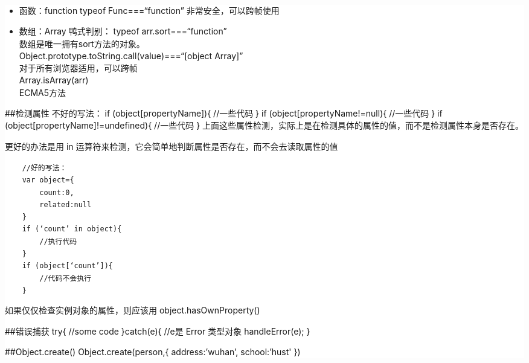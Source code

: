 - 函数：function
		typeof Func===“function”
		非常安全，可以跨帧使用
		
		
- 数组：Array
	鸭式判别： typeof arr.sort===“function”  
		数组是唯一拥有sort方法的对象。  
	Object.prototype.toString.call(value)===“[object Array]”  
		对于所有浏览器适用，可以跨帧  
	Array.isArray(arr)  
		ECMA5方法  


##检测属性
	不好的写法：
		if (object[propertyName]){
			//一些代码
		}
		if (object[propertyName!=null){
			//一些代码
		}
		if (object[propertyName]!=undefined){
			//一些代码
		}
上面这些属性检测，实际上是在检测具体的属性的值，而不是检测属性本身是否存在。

更好的办法是用 in 运算符来检测，它会简单地判断属性是否存在，而不会去读取属性的值
		
		//好的写法：
		var	object={
			count:0,
			related:null	
		}
		if (‘count’ in object){
			//执行代码
		}
		if (object[‘count’]){
			//代码不会执行
		}
如果仅仅检查实例对象的属性，则应该用 object.hasOwnProperty()
		

##错误捕获
	try{
		//some code
	}catch(e){				//e是 Error 类型对象
		handleError(e);
	}


##Object.create()
	Object.create(person,{
		address:’wuhan’,
		school:’hust'
	})
	